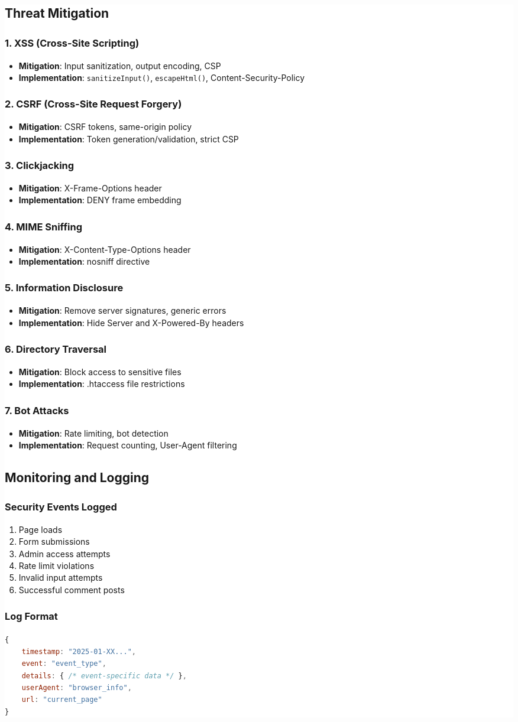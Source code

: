 ## Threat Mitigation

### 1. XSS (Cross-Site Scripting)
- **Mitigation**: Input sanitization, output encoding, CSP
- **Implementation**: `sanitizeInput()`, `escapeHtml()`, Content-Security-Policy

### 2. CSRF (Cross-Site Request Forgery)
- **Mitigation**: CSRF tokens, same-origin policy
- **Implementation**: Token generation/validation, strict CSP

### 3. Clickjacking
- **Mitigation**: X-Frame-Options header
- **Implementation**: DENY frame embedding

### 4. MIME Sniffing
- **Mitigation**: X-Content-Type-Options header
- **Implementation**: nosniff directive

### 5. Information Disclosure
- **Mitigation**: Remove server signatures, generic errors
- **Implementation**: Hide Server and X-Powered-By headers

### 6. Directory Traversal
- **Mitigation**: Block access to sensitive files
- **Implementation**: .htaccess file restrictions

### 7. Bot Attacks
- **Mitigation**: Rate limiting, bot detection
- **Implementation**: Request counting, User-Agent filtering

## Monitoring and Logging

### Security Events Logged
1. Page loads
2. Form submissions
3. Admin access attempts
4. Rate limit violations
5. Invalid input attempts
6. Successful comment posts

### Log Format
```javascript
{
    timestamp: "2025-01-XX...",
    event: "event_type",
    details: { /* event-specific data */ },
    userAgent: "browser_info",
    url: "current_page"
}
```
